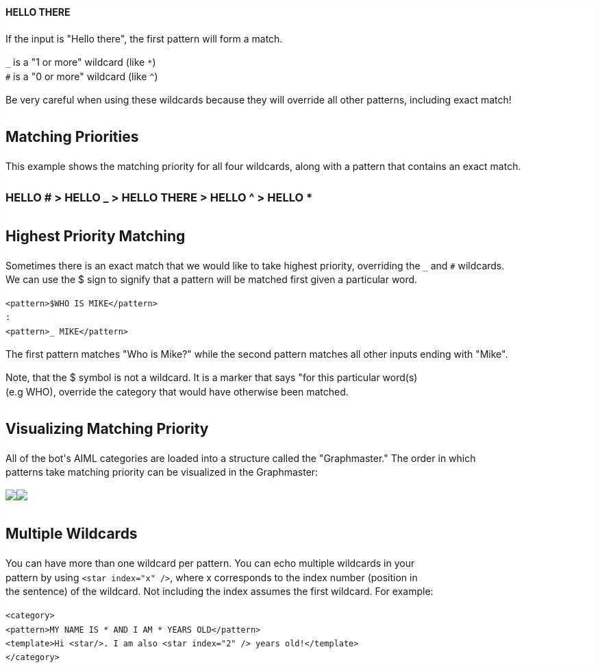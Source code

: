 #### HELLO THERE

If the input is "Hello there", the first pattern will form a match.

`_` is a "1 or more" wildcard \(like `*`\)  
`#` is a "0 or more" wildcard \(like `^`\)

Be very careful when using these wildcards because they will override all other patterns, including exact match!

## Matching Priorities

This example shows the matching priority for all four wildcards, along with a pattern that contains an exact match.

### HELLO \# &gt; HELLO \_ **&gt;** HELLO THERE **&gt;** HELLO ^ **&gt;** HELLO \*

## Highest Priority Matching

Sometimes there is an exact match that we would like to take highest priority, overriding the `_` and `#` wildcards.  
We can use the $ sign to signify that a pattern will be matched first given a particular word.

```
<pattern>$WHO IS MIKE</pattern>
:
<pattern>_ MIKE</pattern>
```

The first pattern matches "Who is Mike?" while the second pattern matches all other inputs ending with "Mike".

Note, that the $ symbol is not a wildcard. It is a marker that says "for this particular word\(s\)  
\(e.g WHO\), override the category that would have otherwise been matched.

## Visualizing Matching Priority

All of the bot's AIML categories are loaded into a structure called the "Graphmaster." The order in which  
patterns take matching priority can be visualized in the Graphmaster:

![](/images/Graphmaster.png)![](https://lh6.googleusercontent.com/w2kudeyyH0OxdGIzXMi6ZBllQvCseFVcr03RKvu1pp9h5ybUZY8Rx3p04Nybc4ZHcwoREc3P-Q90-l8Qeh-UiurJoxuzWm0y2kgPnEruHxZbySFXpUWq7W-Ik9XTdNtO4xJRmTG5klc)

## Multiple Wildcards

You can have more than one wildcard per pattern. You can echo multiple wildcards in your  
pattern by using `<star index="x" />`, where x corresponds to the index number \(position in  
the sentence\) of the wildcard. Not including the index assumes the first wildcard. For example:

```
<category>
<pattern>MY NAME IS * AND I AM * YEARS OLD</pattern>
<template>Hi <star/>. I am also <star index="2" /> years old!</template>
</category>
```



